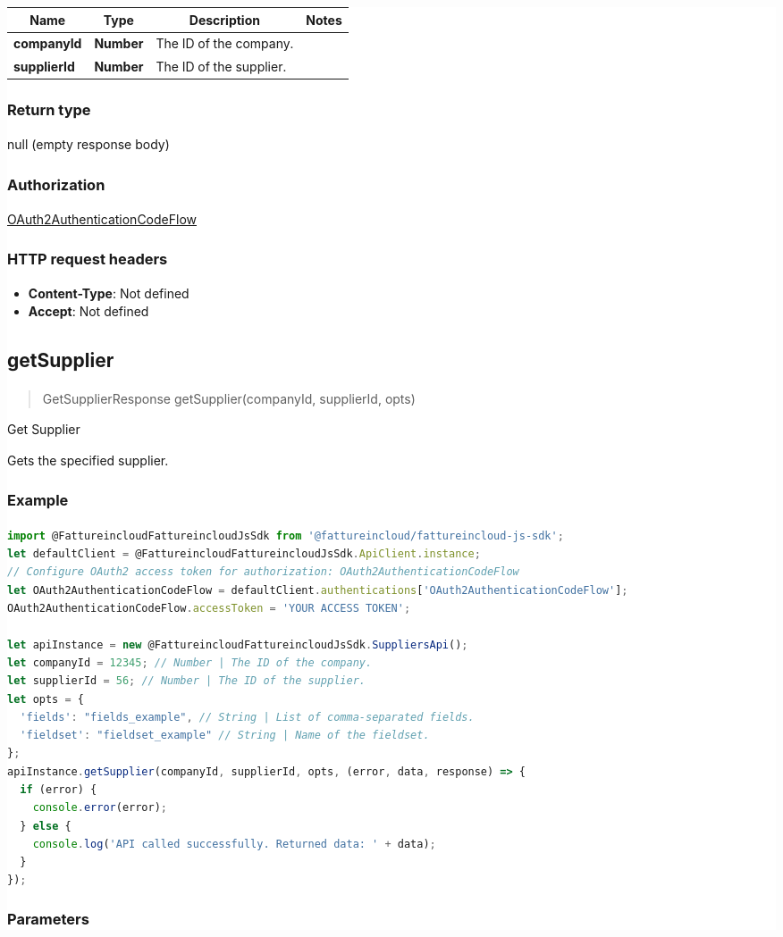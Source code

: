 
Name | Type | Description  | Notes
------------- | ------------- | ------------- | -------------
 **companyId** | **Number**| The ID of the company. | 
 **supplierId** | **Number**| The ID of the supplier. | 

### Return type

null (empty response body)

### Authorization

[OAuth2AuthenticationCodeFlow](../README.md#OAuth2AuthenticationCodeFlow)

### HTTP request headers

- **Content-Type**: Not defined
- **Accept**: Not defined


## getSupplier

> GetSupplierResponse getSupplier(companyId, supplierId, opts)

Get Supplier

Gets the specified supplier.

### Example

```javascript
import @FattureincloudFattureincloudJsSdk from '@fattureincloud/fattureincloud-js-sdk';
let defaultClient = @FattureincloudFattureincloudJsSdk.ApiClient.instance;
// Configure OAuth2 access token for authorization: OAuth2AuthenticationCodeFlow
let OAuth2AuthenticationCodeFlow = defaultClient.authentications['OAuth2AuthenticationCodeFlow'];
OAuth2AuthenticationCodeFlow.accessToken = 'YOUR ACCESS TOKEN';

let apiInstance = new @FattureincloudFattureincloudJsSdk.SuppliersApi();
let companyId = 12345; // Number | The ID of the company.
let supplierId = 56; // Number | The ID of the supplier.
let opts = {
  'fields': "fields_example", // String | List of comma-separated fields.
  'fieldset': "fieldset_example" // String | Name of the fieldset.
};
apiInstance.getSupplier(companyId, supplierId, opts, (error, data, response) => {
  if (error) {
    console.error(error);
  } else {
    console.log('API called successfully. Returned data: ' + data);
  }
});
```

### Parameters
